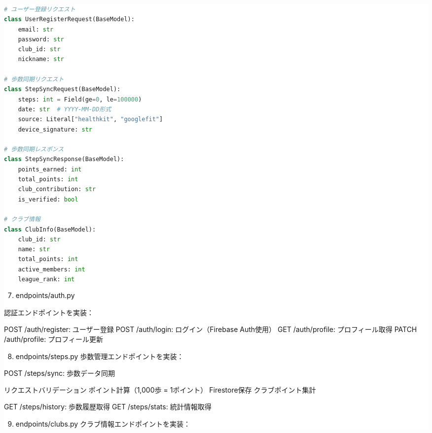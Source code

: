 ```python
# ユーザー登録リクエスト
class UserRegisterRequest(BaseModel):
    email: str
    password: str
    club_id: str
    nickname: str

# 歩数同期リクエスト
class StepSyncRequest(BaseModel):
    steps: int = Field(ge=0, le=100000)
    date: str  # YYYY-MM-DD形式
    source: Literal["healthkit", "googlefit"]
    device_signature: str

# 歩数同期レスポンス
class StepSyncResponse(BaseModel):
    points_earned: int
    total_points: int
    club_contribution: str
    is_verified: bool

# クラブ情報
class ClubInfo(BaseModel):
    club_id: str
    name: str
    total_points: int
    active_members: int
    league_rank: int
```
7. endpoints/auth.py

認証エンドポイントを実装：

POST /auth/register: ユーザー登録
POST /auth/login: ログイン（Firebase Auth使用）
GET /auth/profile: プロフィール取得
PATCH /auth/profile: プロフィール更新

8. endpoints/steps.py
歩数管理エンドポイントを実装：

POST /steps/sync: 歩数データ同期

リクエストバリデーション
ポイント計算（1,000歩 = 1ポイント）
Firestore保存
クラブポイント集計


GET /steps/history: 歩数履歴取得
GET /steps/stats: 統計情報取得

9. endpoints/clubs.py
クラブ情報エンドポイントを実装：
